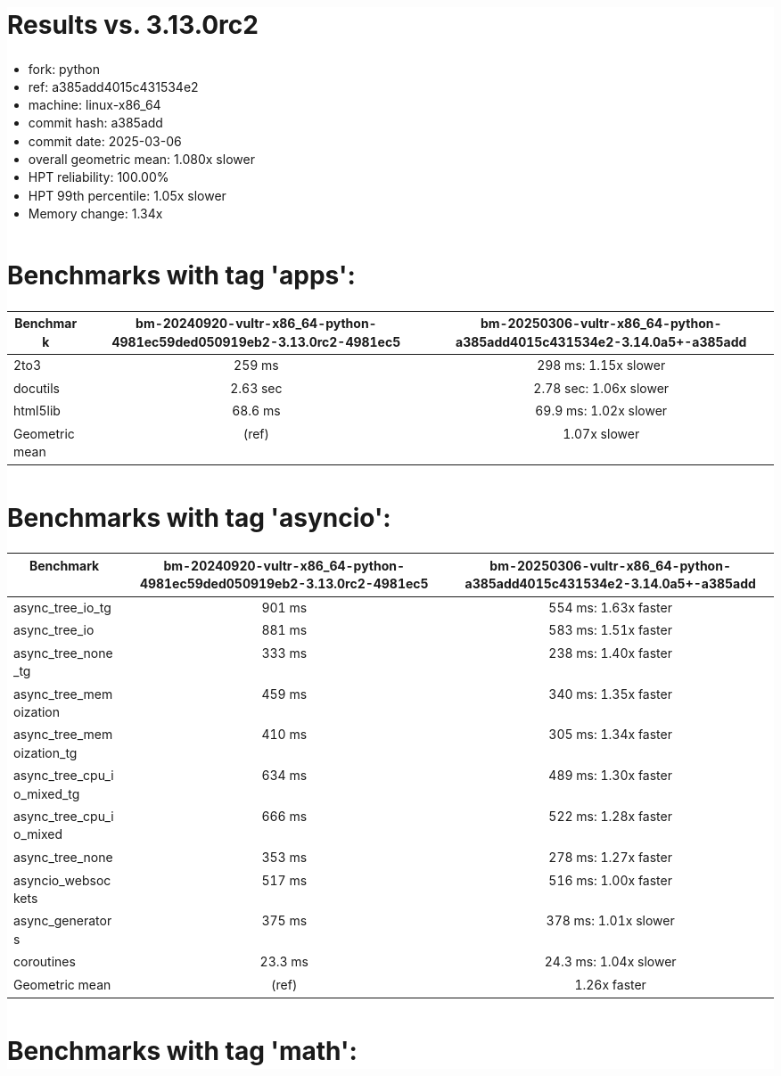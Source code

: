 # Results vs. 3.13.0rc2

- fork: python
- ref: a385add4015c431534e2
- machine: linux-x86_64
- commit hash: a385add
- commit date: 2025-03-06
- overall geometric mean: 1.080x slower
- HPT reliability: 100.00%
- HPT 99th percentile: 1.05x slower
- Memory change: 1.34x

Benchmarks with tag 'apps':
===========================

| Benchmark      | bm-20240920-vultr-x86_64-python-4981ec59ded050919eb2-3.13.0rc2-4981ec5 | bm-20250306-vultr-x86_64-python-a385add4015c431534e2-3.14.0a5+-a385add |
|----------------|:----------------------------------------------------------------------:|:----------------------------------------------------------------------:|
| 2to3           | 259 ms                                                                 | 298 ms: 1.15x slower                                                   |
| docutils       | 2.63 sec                                                               | 2.78 sec: 1.06x slower                                                 |
| html5lib       | 68.6 ms                                                                | 69.9 ms: 1.02x slower                                                  |
| Geometric mean | (ref)                                                                  | 1.07x slower                                                           |

Benchmarks with tag 'asyncio':
==============================

| Benchmark                  | bm-20240920-vultr-x86_64-python-4981ec59ded050919eb2-3.13.0rc2-4981ec5 | bm-20250306-vultr-x86_64-python-a385add4015c431534e2-3.14.0a5+-a385add |
|----------------------------|:----------------------------------------------------------------------:|:----------------------------------------------------------------------:|
| async_tree_io_tg           | 901 ms                                                                 | 554 ms: 1.63x faster                                                   |
| async_tree_io              | 881 ms                                                                 | 583 ms: 1.51x faster                                                   |
| async_tree_none_tg         | 333 ms                                                                 | 238 ms: 1.40x faster                                                   |
| async_tree_memoization     | 459 ms                                                                 | 340 ms: 1.35x faster                                                   |
| async_tree_memoization_tg  | 410 ms                                                                 | 305 ms: 1.34x faster                                                   |
| async_tree_cpu_io_mixed_tg | 634 ms                                                                 | 489 ms: 1.30x faster                                                   |
| async_tree_cpu_io_mixed    | 666 ms                                                                 | 522 ms: 1.28x faster                                                   |
| async_tree_none            | 353 ms                                                                 | 278 ms: 1.27x faster                                                   |
| asyncio_websockets         | 517 ms                                                                 | 516 ms: 1.00x faster                                                   |
| async_generators           | 375 ms                                                                 | 378 ms: 1.01x slower                                                   |
| coroutines                 | 23.3 ms                                                                | 24.3 ms: 1.04x slower                                                  |
| Geometric mean             | (ref)                                                                  | 1.26x faster                                                           |

Benchmarks with tag 'math':
===========================
